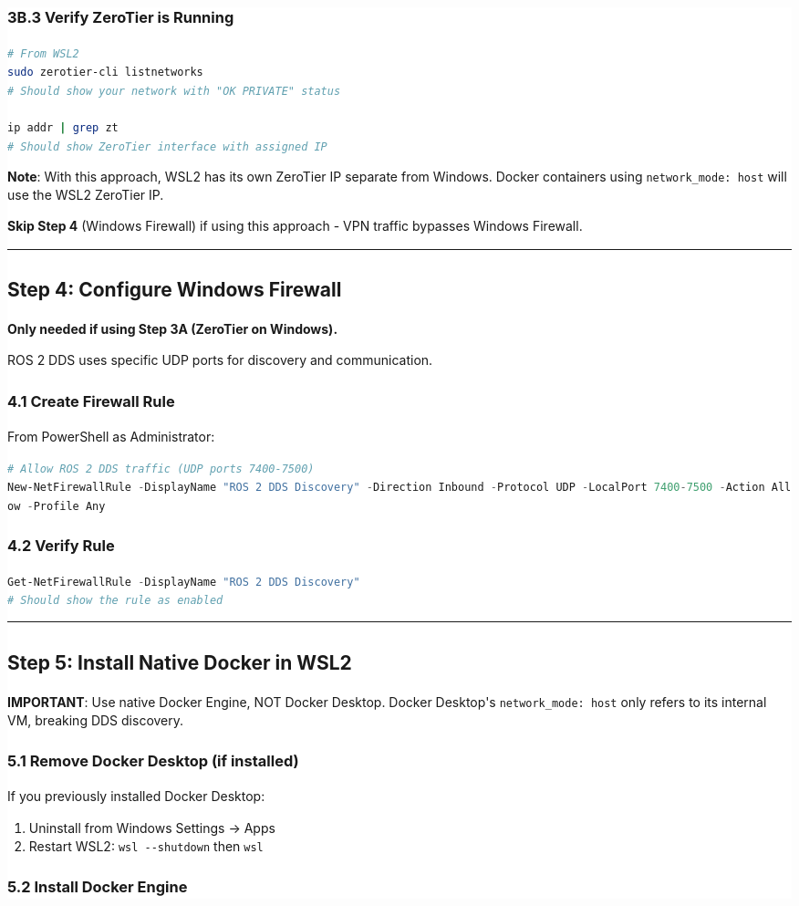 ### 3B.3 Verify ZeroTier is Running

```bash
# From WSL2
sudo zerotier-cli listnetworks
# Should show your network with "OK PRIVATE" status

ip addr | grep zt
# Should show ZeroTier interface with assigned IP
```

**Note**: With this approach, WSL2 has its own ZeroTier IP separate from Windows. Docker containers using `network_mode: host` will use the WSL2 ZeroTier IP.

**Skip Step 4** (Windows Firewall) if using this approach - VPN traffic bypasses Windows Firewall.

---

## Step 4: Configure Windows Firewall

**Only needed if using Step 3A (ZeroTier on Windows).**

ROS 2 DDS uses specific UDP ports for discovery and communication.

### 4.1 Create Firewall Rule

From PowerShell as Administrator:

```powershell
# Allow ROS 2 DDS traffic (UDP ports 7400-7500)
New-NetFirewallRule -DisplayName "ROS 2 DDS Discovery" -Direction Inbound -Protocol UDP -LocalPort 7400-7500 -Action Allow -Profile Any
```

### 4.2 Verify Rule

```powershell
Get-NetFirewallRule -DisplayName "ROS 2 DDS Discovery"
# Should show the rule as enabled
```

---

## Step 5: Install Native Docker in WSL2

**IMPORTANT**: Use native Docker Engine, NOT Docker Desktop. Docker Desktop's `network_mode: host` only refers to its internal VM, breaking DDS discovery.

### 5.1 Remove Docker Desktop (if installed)

If you previously installed Docker Desktop:
1. Uninstall from Windows Settings → Apps
2. Restart WSL2: `wsl --shutdown` then `wsl`

### 5.2 Install Docker Engine
